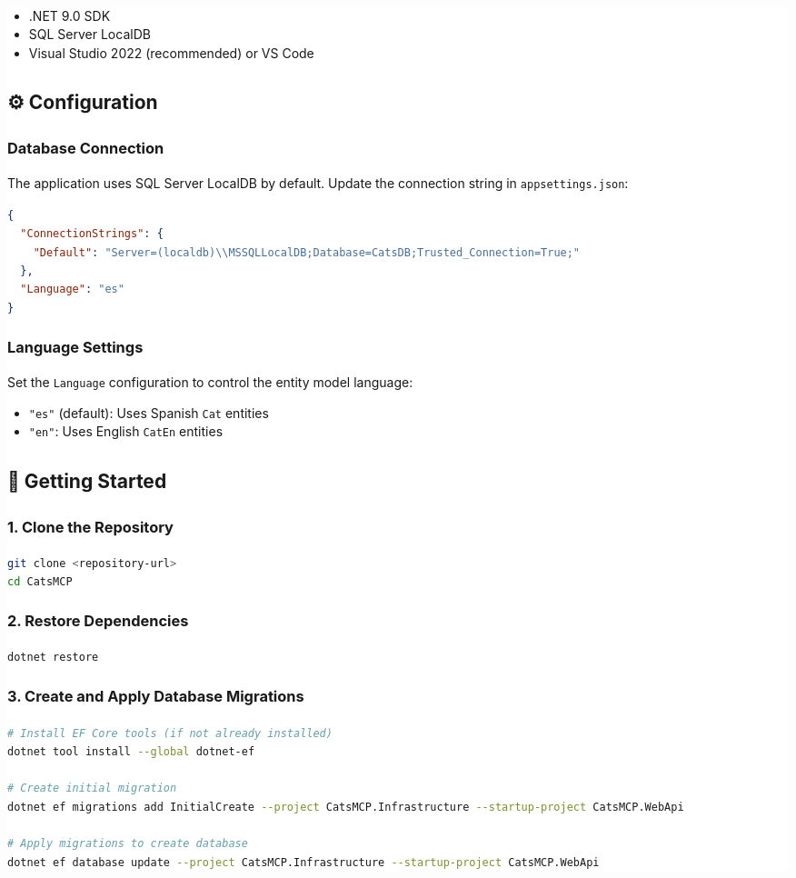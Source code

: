 - .NET 9.0 SDK
- SQL Server LocalDB
- Visual Studio 2022 (recommended) or VS Code

## ⚙️ Configuration

### Database Connection

The application uses SQL Server LocalDB by default. Update the connection string in `appsettings.json`:

```json
{
  "ConnectionStrings": {
    "Default": "Server=(localdb)\\MSSQLLocalDB;Database=CatsDB;Trusted_Connection=True;"
  },
  "Language": "es"
}
```

### Language Settings

Set the `Language` configuration to control the entity model language:
- `"es"` (default): Uses Spanish `Cat` entities
- `"en"`: Uses English `CatEn` entities

## 🚀 Getting Started

### 1. Clone the Repository

```bash
git clone <repository-url>
cd CatsMCP
```

### 2. Restore Dependencies

```bash
dotnet restore
```

### 3. Create and Apply Database Migrations

```bash
# Install EF Core tools (if not already installed)
dotnet tool install --global dotnet-ef

# Create initial migration
dotnet ef migrations add InitialCreate --project CatsMCP.Infrastructure --startup-project CatsMCP.WebApi

# Apply migrations to create database
dotnet ef database update --project CatsMCP.Infrastructure --startup-project CatsMCP.WebApi
```
